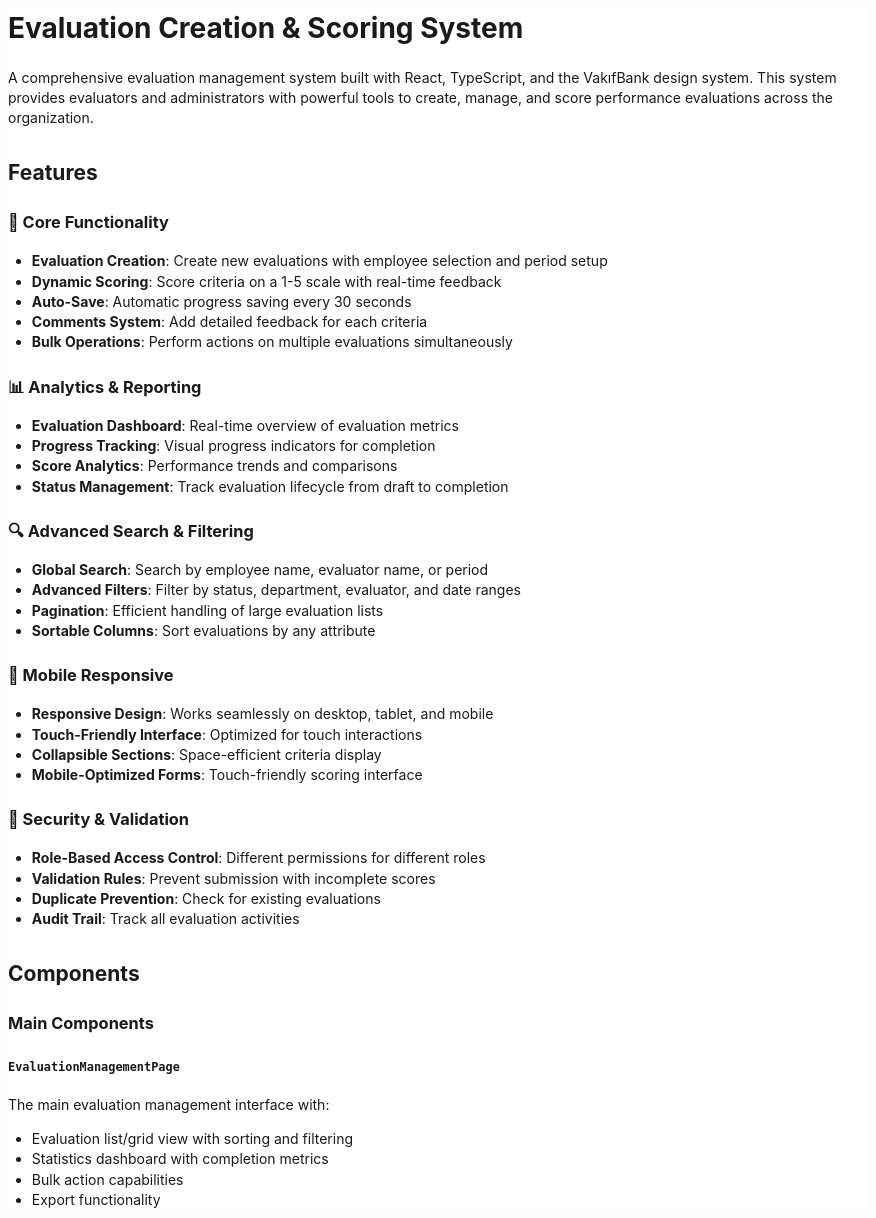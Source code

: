 # Evaluation Creation & Scoring System

A comprehensive evaluation management system built with React, TypeScript, and the VakıfBank design system. This system provides evaluators and administrators with powerful tools to create, manage, and score performance evaluations across the organization.

## Features

### 🎯 Core Functionality
- **Evaluation Creation**: Create new evaluations with employee selection and period setup
- **Dynamic Scoring**: Score criteria on a 1-5 scale with real-time feedback
- **Auto-Save**: Automatic progress saving every 30 seconds
- **Comments System**: Add detailed feedback for each criteria
- **Bulk Operations**: Perform actions on multiple evaluations simultaneously

### 📊 Analytics & Reporting
- **Evaluation Dashboard**: Real-time overview of evaluation metrics
- **Progress Tracking**: Visual progress indicators for completion
- **Score Analytics**: Performance trends and comparisons
- **Status Management**: Track evaluation lifecycle from draft to completion

### 🔍 Advanced Search & Filtering
- **Global Search**: Search by employee name, evaluator name, or period
- **Advanced Filters**: Filter by status, department, evaluator, and date ranges
- **Pagination**: Efficient handling of large evaluation lists
- **Sortable Columns**: Sort evaluations by any attribute

### 📱 Mobile Responsive
- **Responsive Design**: Works seamlessly on desktop, tablet, and mobile
- **Touch-Friendly Interface**: Optimized for touch interactions
- **Collapsible Sections**: Space-efficient criteria display
- **Mobile-Optimized Forms**: Touch-friendly scoring interface

### 🔐 Security & Validation
- **Role-Based Access Control**: Different permissions for different roles
- **Validation Rules**: Prevent submission with incomplete scores
- **Duplicate Prevention**: Check for existing evaluations
- **Audit Trail**: Track all evaluation activities

## Components

### Main Components

#### `EvaluationManagementPage`
The main evaluation management interface with:
- Evaluation list/grid view with sorting and filtering
- Statistics dashboard with completion metrics
- Bulk action capabilities
- Export functionality
